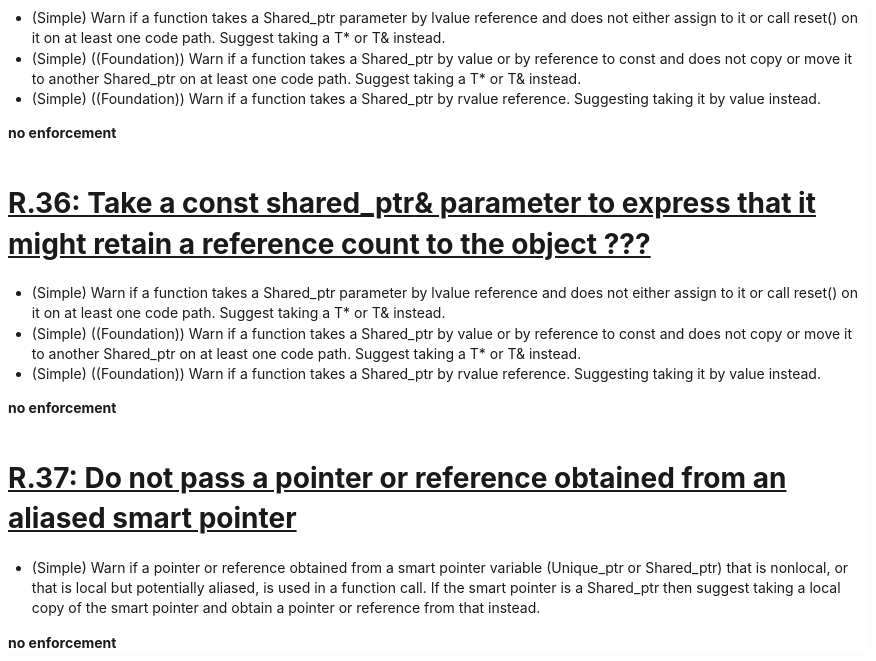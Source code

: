 - (Simple) Warn if a function takes a Shared_ptr<T> parameter by lvalue reference and does not either assign to it or call reset() on it on at least one code path. Suggest taking a T* or T& instead.
- (Simple) ((Foundation)) Warn if a function takes a Shared_ptr<T> by value or by reference to const and does not copy or move it to another Shared_ptr on at least one code path. Suggest taking a T* or T& instead.
- (Simple) ((Foundation)) Warn if a function takes a Shared_ptr<T> by rvalue reference. Suggesting taking it by value instead.

**no enforcement**

# [R.36: Take a const shared_ptr<widget>& parameter to express that it might retain a reference count to the object ???](https://github.com/isocpp/CppCoreGuidelines/blob/master/CppCoreGuidelines.md#r36-take-a-const-shared_ptrwidget-parameter-to-express-that-it-might-retain-a-reference-count-to-the-object-)

- (Simple) Warn if a function takes a Shared_ptr<T> parameter by lvalue reference and does not either assign to it or call reset() on it on at least one code path. Suggest taking a T* or T& instead.
- (Simple) ((Foundation)) Warn if a function takes a Shared_ptr<T> by value or by reference to const and does not copy or move it to another Shared_ptr on at least one code path. Suggest taking a T* or T& instead.
- (Simple) ((Foundation)) Warn if a function takes a Shared_ptr<T> by rvalue reference. Suggesting taking it by value instead.

**no enforcement**

# [R.37: Do not pass a pointer or reference obtained from an aliased smart pointer](https://github.com/isocpp/CppCoreGuidelines/blob/master/CppCoreGuidelines.md#r37-do-not-pass-a-pointer-or-reference-obtained-from-an-aliased-smart-pointer)

- (Simple) Warn if a pointer or reference obtained from a smart pointer variable (Unique_ptr or Shared_ptr) that is nonlocal, or that is local but potentially aliased, is used in a function call. If the smart pointer is a Shared_ptr then suggest taking a local copy of the smart pointer and obtain a pointer or reference from that instead.

**no enforcement**

